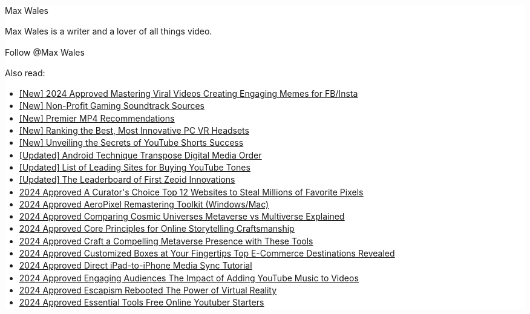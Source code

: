 Max Wales

Max Wales is a writer and a lover of all things video.

Follow @Max Wales


<ins class="adsbygoogle"
     style="display:block"
     data-ad-format="autorelaxed"
     data-ad-client="ca-pub-7571918770474297"
     data-ad-slot="1223367746"></ins>



<ins class="adsbygoogle"
     style="display:block"
     data-ad-client="ca-pub-7571918770474297"
     data-ad-slot="8358498916"
     data-ad-format="auto"
     data-full-width-responsive="true"></ins>


<span class="atpl-alsoreadstyle">Also read:</span>
<div><ul>
<li><a href="https://instagram-video-files.techidaily.com/new-2024-approved-mastering-viral-videos-creating-engaging-memes-for-fbinsta/"><u>[New] 2024 Approved  Mastering Viral Videos  Creating Engaging Memes for FB/Insta</u></a></li>
<li><a href="https://extra-approaches.techidaily.com/new-non-profit-gaming-soundtrack-sources/"><u>[New] Non-Profit Gaming Soundtrack Sources</u></a></li>
<li><a href="https://extra-approaches.techidaily.com/new-premier-mp4-recommendations/"><u>[New] Premier MP4 Recommendations</u></a></li>
<li><a href="https://extra-support.techidaily.com/new-ranking-the-best-most-innovative-pc-vr-headsets/"><u>[New] Ranking the Best, Most Innovative PC VR Headsets</u></a></li>
<li><a href="https://facebook-video-footage.techidaily.com/new-unveiling-the-secrets-of-youtube-shorts-success/"><u>[New] Unveiling the Secrets of YouTube Shorts Success</u></a></li>
<li><a href="https://extra-tips.techidaily.com/updated-android-technique-transpose-digital-media-order/"><u>[Updated] Android Technique  Transpose Digital Media Order</u></a></li>
<li><a href="https://article-files.techidaily.com/updated-list-of-leading-sites-for-buying-youtube-tones/"><u>[Updated] List of Leading Sites for Buying YouTube Tones</u></a></li>
<li><a href="https://some-tips.techidaily.com/updated-the-leaderboard-of-first-zeoid-innovations/"><u>[Updated] The Leaderboard of First Zeoid Innovations</u></a></li>
<li><a href="https://article-knowledge.techidaily.com/2024-approved-a-curators-choice-top-12-websites-to-steal-millions-of-favorite-pixels/"><u>2024 Approved  A Curator's Choice  Top 12 Websites to Steal Millions of Favorite Pixels</u></a></li>
<li><a href="https://article-knowledge.techidaily.com/2024-approved-aeropixel-remastering-toolkit-windowsmac/"><u>2024 Approved  AeroPixel Remastering Toolkit (Windows/Mac)</u></a></li>
<li><a href="https://article-knowledge.techidaily.com/2024-approved-comparing-cosmic-universes-metaverse-vs-multiverse-explained/"><u>2024 Approved  Comparing Cosmic Universes  Metaverse vs Multiverse Explained</u></a></li>
<li><a href="https://article-knowledge.techidaily.com/2024-approved-core-principles-for-online-storytelling-craftsmanship/"><u>2024 Approved  Core Principles for Online Storytelling Craftsmanship</u></a></li>
<li><a href="https://article-knowledge.techidaily.com/2024-approved-craft-a-compelling-metaverse-presence-with-these-tools/"><u>2024 Approved  Craft a Compelling Metaverse Presence with These Tools</u></a></li>
<li><a href="https://article-knowledge.techidaily.com/2024-approved-customized-boxes-at-your-fingertips-top-e-commerce-destinations-revealed/"><u>2024 Approved  Customized Boxes at Your Fingertips  Top E-Commerce Destinations Revealed</u></a></li>
<li><a href="https://article-knowledge.techidaily.com/2024-approved-direct-ipad-to-iphone-media-sync-tutorial/"><u>2024 Approved  Direct iPad-to-iPhone Media Sync Tutorial</u></a></li>
<li><a href="https://article-knowledge.techidaily.com/2024-approved-engaging-audiences-the-impact-of-adding-youtube-music-to-videos/"><u>2024 Approved  Engaging Audiences  The Impact of Adding YouTube Music to Videos</u></a></li>
<li><a href="https://article-knowledge.techidaily.com/2024-approved-escapism-rebooted-the-power-of-virtual-reality/"><u>2024 Approved  Escapism Rebooted  The Power of Virtual Reality</u></a></li>
<li><a href="https://youtube-clips.techidaily.com/2024-approved-essential-tools-free-online-youtuber-starters/"><u>2024 Approved  Essential Tools  Free Online Youtuber Starters</u></a></li>